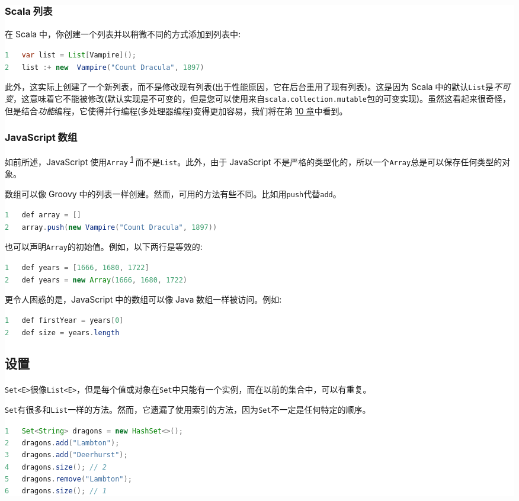 ### Scala 列表

在 Scala 中，你创建一个列表并以稍微不同的方式添加到列表中:

```java
1   var list = List[Vampire]();
2   list :+ new  Vampire("Count Dracula", 1897)

```

此外，这实际上创建了一个新列表，而不是修改现有列表(出于性能原因，它在后台重用了现有列表)。这是因为 Scala 中的默认`List`是*不可变*，这意味着它不能被修改(默认实现是不可变的，但是您可以使用来自`scala.collection.mutable`包的可变实现)。虽然这看起来很奇怪，但是结合*功能*编程，它使得并行编程(多处理器编程)变得更加容易，我们将在第 [10 章](10.html)中看到。

### JavaScript 数组

如前所述，JavaScript 使用`Array` <sup>[1](#Fn1)</sup> 而不是`List`。此外，由于 JavaScript 不是严格的类型化的，所以一个`Array`总是可以保存任何类型的对象。

数组可以像 Groovy 中的列表一样创建。然而，可用的方法有些不同。比如用`push`代替`add`。

```java
1   def array = []
2   array.push(new Vampire("Count Dracula", 1897))

```

也可以声明`Array`的初始值。例如，以下两行是等效的:

```java
1   def years = [1666, 1680, 1722]
2   def years = new Array(1666, 1680, 1722)

```

更令人困惑的是，JavaScript 中的数组可以像 Java 数组一样被访问。例如:

```java
1   def firstYear = years[0]
2   def size = years.length

```

## 设置

`Set<E>`很像`List<E>`，但是每个值或对象在`Set`中只能有一个实例，而在以前的集合中，可以有重复。

`Set`有很多和`List`一样的方法。然而，它遗漏了使用索引的方法，因为`Set`不一定是任何特定的顺序。

```java
1   Set<String> dragons = new HashSet<>();
2   dragons.add("Lambton");
3   dragons.add("Deerhurst");
4   dragons.size(); // 2
5   dragons.remove("Lambton");
6   dragons.size(); // 1

```
